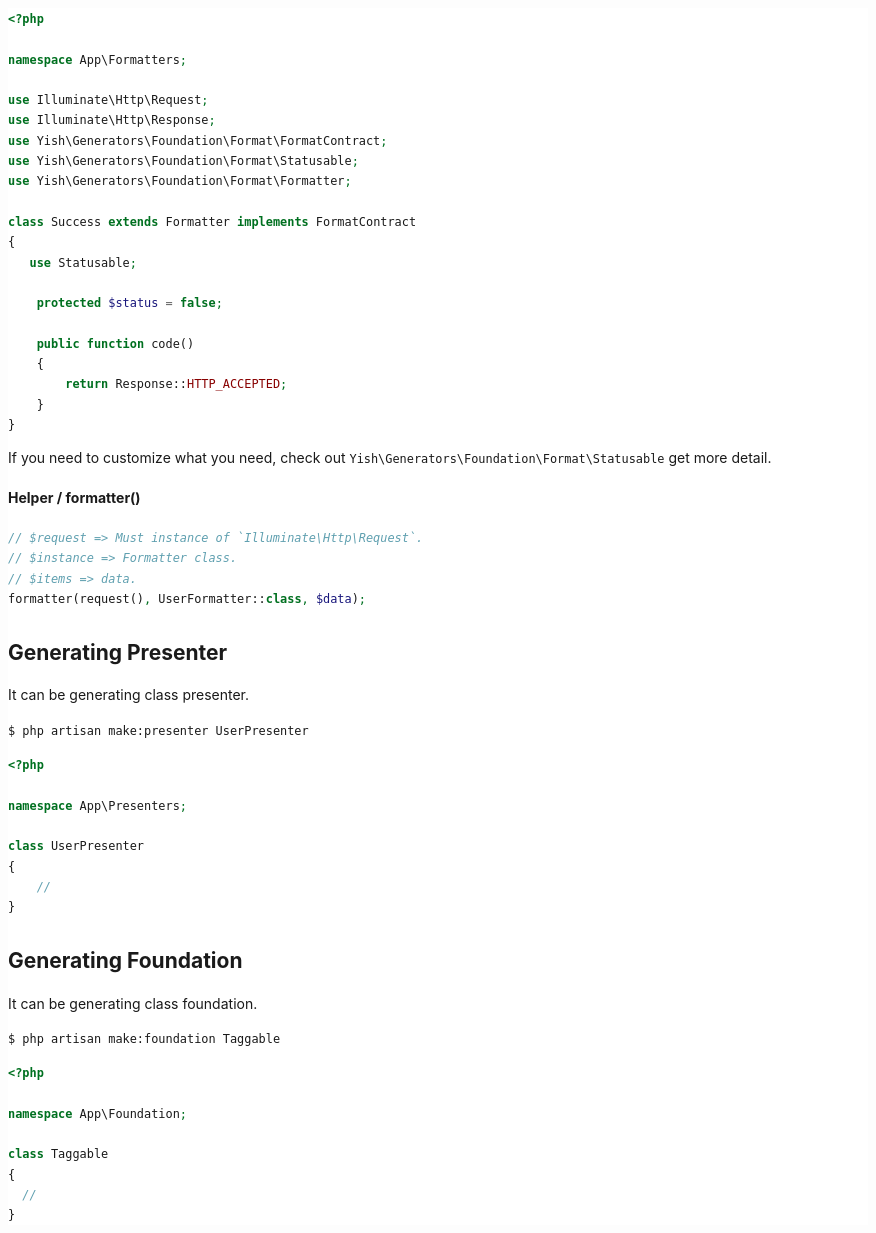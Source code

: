 ``` php
<?php

namespace App\Formatters;

use Illuminate\Http\Request;
use Illuminate\Http\Response;
use Yish\Generators\Foundation\Format\FormatContract;
use Yish\Generators\Foundation\Format\Statusable;
use Yish\Generators\Foundation\Format\Formatter;

class Success extends Formatter implements FormatContract
{
   use Statusable;

    protected $status = false;

    public function code()
    {
        return Response::HTTP_ACCEPTED;
    }
}
```
If you need to customize what you need, check out `Yish\Generators\Foundation\Format\Statusable` get more detail.

#### Helper / formatter()
``` php
// $request => Must instance of `Illuminate\Http\Request`.
// $instance => Formatter class.
// $items => data.
formatter(request(), UserFormatter::class, $data);
```

## Generating Presenter
It can be generating class presenter.
``` bash
$ php artisan make:presenter UserPresenter
```
``` php
<?php

namespace App\Presenters;

class UserPresenter
{
    //
}
```

## Generating Foundation
It can be generating class foundation.
``` bash
$ php artisan make:foundation Taggable
```
``` php
<?php

namespace App\Foundation;

class Taggable
{
  //
}
```